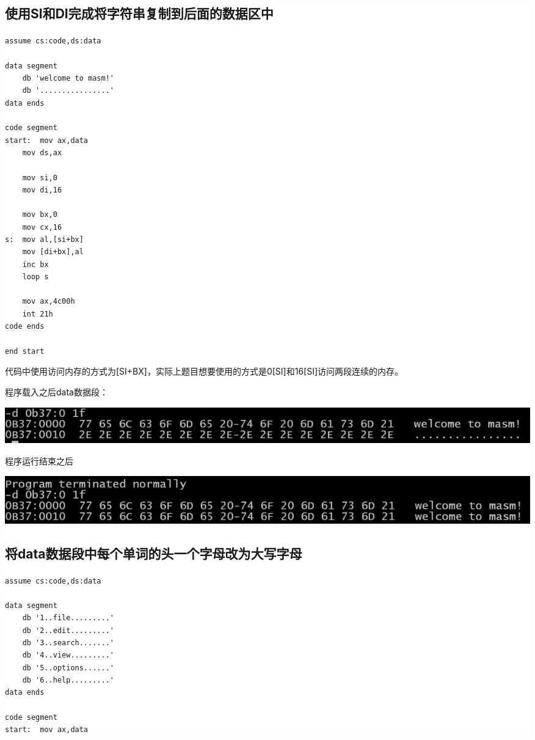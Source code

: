 ## 使用SI和DI完成将字符串复制到后面的数据区中

```
assume cs:code,ds:data

data segment
	db 'welcome to masm!'
	db '................'
data ends

code segment
start:	mov ax,data
	mov ds,ax

	mov si,0
	mov di,16
	
	mov bx,0
	mov cx,16
s:	mov al,[si+bx]
	mov [di+bx],al
	inc bx
	loop s

	mov ax,4c00h
	int 21h
code ends

end start
```

代码中使用访问内存的方式为[SI+BX]，实际上题目想要使用的方式是0[SI]和16[SI]访问两段连续的内存。

程序载入之后data数据段：

![image-20230627170814610](.\lab-image\6-4-1.png)

程序运行结束之后

![image-20230627170911283](.\lab-image\6-4-2.png)

## 将data数据段中每个单词的头一个字母改为大写字母

```
assume cs:code,ds:data

data segment
	db '1..file.........'
	db '2..edit.........'
	db '3..search.......'
	db '4..view.........'
	db '5..options......'
	db '6..help.........'
data ends

code segment
start:	mov ax,data
```